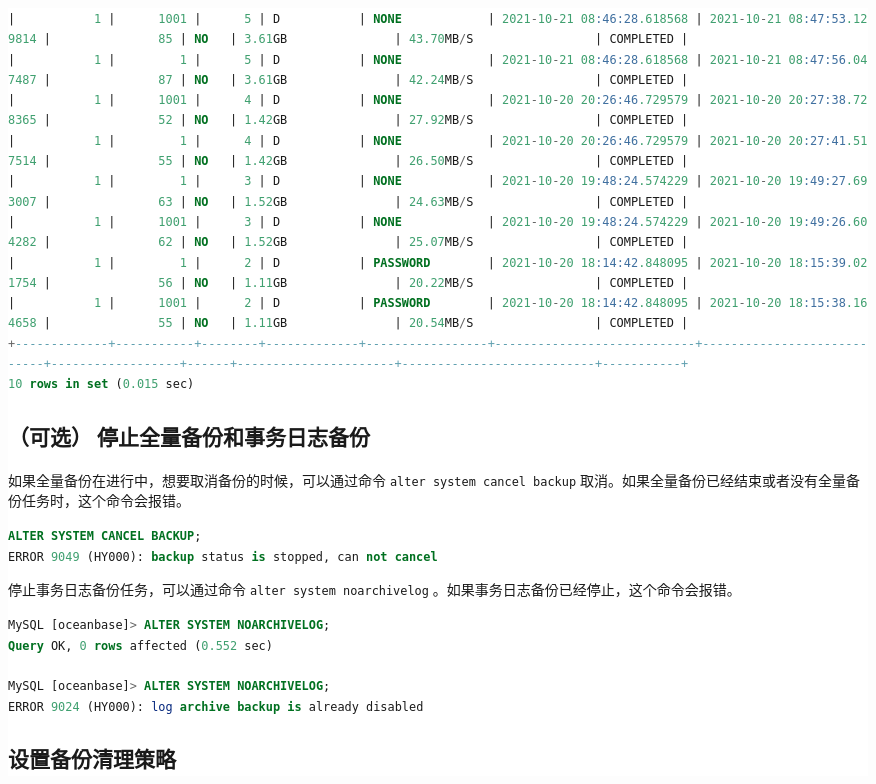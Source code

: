```sql
|           1 |      1001 |      5 | D           | NONE            | 2021-10-21 08:46:28.618568 | 2021-10-21 08:47:53.129814 |               85 | NO   | 3.61GB               | 43.70MB/S                 | COMPLETED |
|           1 |         1 |      5 | D           | NONE            | 2021-10-21 08:46:28.618568 | 2021-10-21 08:47:56.047487 |               87 | NO   | 3.61GB               | 42.24MB/S                 | COMPLETED |
|           1 |      1001 |      4 | D           | NONE            | 2021-10-20 20:26:46.729579 | 2021-10-20 20:27:38.728365 |               52 | NO   | 1.42GB               | 27.92MB/S                 | COMPLETED |
|           1 |         1 |      4 | D           | NONE            | 2021-10-20 20:26:46.729579 | 2021-10-20 20:27:41.517514 |               55 | NO   | 1.42GB               | 26.50MB/S                 | COMPLETED |
|           1 |         1 |      3 | D           | NONE            | 2021-10-20 19:48:24.574229 | 2021-10-20 19:49:27.693007 |               63 | NO   | 1.52GB               | 24.63MB/S                 | COMPLETED |
|           1 |      1001 |      3 | D           | NONE            | 2021-10-20 19:48:24.574229 | 2021-10-20 19:49:26.604282 |               62 | NO   | 1.52GB               | 25.07MB/S                 | COMPLETED |
|           1 |         1 |      2 | D           | PASSWORD        | 2021-10-20 18:14:42.848095 | 2021-10-20 18:15:39.021754 |               56 | NO   | 1.11GB               | 20.22MB/S                 | COMPLETED |
|           1 |      1001 |      2 | D           | PASSWORD        | 2021-10-20 18:14:42.848095 | 2021-10-20 18:15:38.164658 |               55 | NO   | 1.11GB               | 20.54MB/S                 | COMPLETED |
+-------------+-----------+--------+-------------+-----------------+----------------------------+----------------------------+------------------+------+----------------------+---------------------------+-----------+
10 rows in set (0.015 sec)

```

## （可选） 停止全量备份和事务日志备份

如果全量备份在进行中，想要取消备份的时候，可以通过命令 `alter system cancel backup` 取消。如果全量备份已经结束或者没有全量备份任务时，这个命令会报错。

```sql
ALTER SYSTEM CANCEL BACKUP;
ERROR 9049 (HY000): backup status is stopped, can not cancel

```

停止事务日志备份任务，可以通过命令 `alter system noarchivelog` 。如果事务日志备份已经停止，这个命令会报错。

```sql
MySQL [oceanbase]> ALTER SYSTEM NOARCHIVELOG;
Query OK, 0 rows affected (0.552 sec)

MySQL [oceanbase]> ALTER SYSTEM NOARCHIVELOG;
ERROR 9024 (HY000): log archive backup is already disabled

```

## 设置备份清理策略

